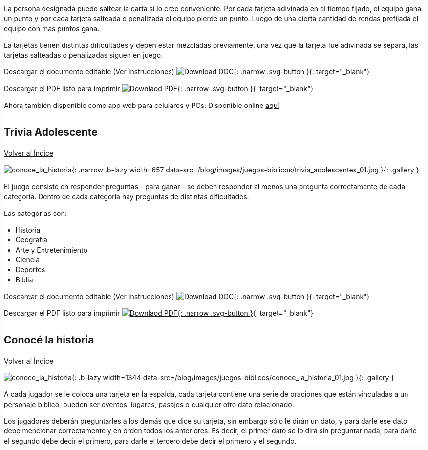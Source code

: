 La persona designada puede saltear la carta si lo cree conveniente. Por cada tarjeta adivinada en el tiempo fijado, el equipo gana un punto y por cada tarjeta salteada o penalizada el equipo pierde un punto. Luego de una cierta cantidad de rondas prefijada el equipo con más puntos gana.

La tarjetas tienen distintas dificultades y deben estar mezcladas previamente, una vez que la tarjeta fue adivinada se separa, las tarjetas salteadas o penalizadas siguen en juego.

Descargar el documento editable (Ver [Instrucciones](#instrucciones-para-la-version-editable)) [![Download DOC](https://elc.github.io/theme/images/DOC.svg){: .narrow .svg-button }](/link/tabu-biblico){: target="_blank"}

Descargar el PDF listo para imprimir [![Downlaod PDF](https://elc.github.io/theme/images/PDF.svg){: .narrow .svg-button }](/link/tabu-biblico-pdf){: target="_blank"}

Ahora también disponible como app web para celulares y PCs: Disponible online [aquí](/link/tabu-biblico-web)

## Trivia Adolescente

[Volver al Índice](#indice)

[![conoce_la_historia]({static}images/juegos-biblicos/trivia_adolescentes_01-thumbnail.jpg){: .narrow .b-lazy width=657 data-src=/blog/images/juegos-biblicos/trivia_adolescentes_01.jpg  }](/blog/images/juegos-biblicos/trivia_adolescentes_01.jpg){: .gallery }

El juego consiste en responder preguntas - para ganar - se deben responder al menos una pregunta correctamente de cada categoría. Dentro de cada categoría hay preguntas de distintas dificultades.

Las categorías son:

- Historia
- Geografía
- Arte y Entretenimiento
- Ciencia
- Deportes
- Biblia

Descargar el documento editable (Ver [Instrucciones](#instrucciones-para-la-version-editable)) [![Download DOC](https://elc.github.io/theme/images/DOC.svg){: .narrow .svg-button }](/link/trivia-adolescente){: target="_blank"}

Descargar el PDF listo para imprimir [![Downlaod PDF](https://elc.github.io/theme/images/PDF.svg){: .narrow .svg-button }](/link/trivia-adolescente-pdf){: target="_blank"}

## Conocé la historia

[Volver al Índice](#indice)

[![conoce_la_historia]({static}images/juegos-biblicos/conoce_la_historia_01-thumbnail.jpg){: .b-lazy width=1344 data-src=/blog/images/juegos-biblicos/conoce_la_historia_01.jpg  }](/blog/images/juegos-biblicos/conoce_la_historia_01.jpg){: .gallery }

A cada jugador se le coloca una tarjeta en la espalda, cada tarjeta contiene una serie de oraciones que están vinculadas a un personaje bíblico, pueden ser eventos, lugares, pasajes o cualquier otro dato relacionado.

Los jugadores deberán preguntarles a los demás que dice su tarjeta, sin embargo sólo le dirán un dato, y para darle ese dato debe mencionar correctamente y en orden todos los anteriores. Es decir, el primer dato se lo dirá sin preguntar nada, para darle el segundo debe decir el primero, para darle el tercero debe decir el primero y el segundo.
